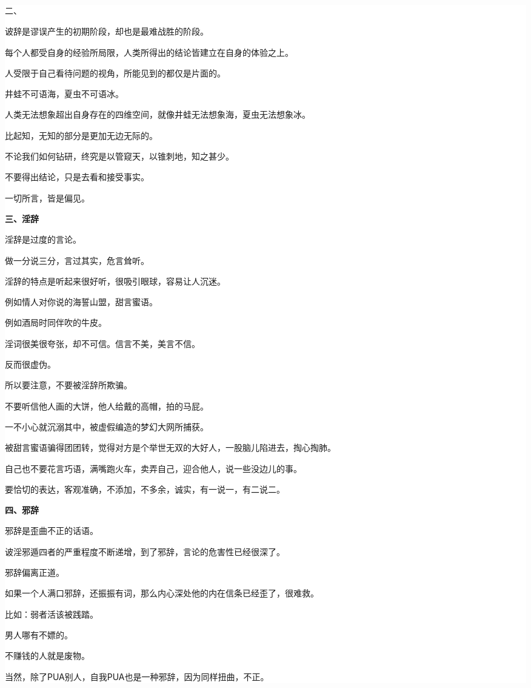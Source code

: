 二、

诐辞是谬误产生的初期阶段，却也是最难战胜的阶段。

每个人都受自身的经验所局限，人类所得出的结论皆建立在自身的体验之上。

人受限于自己看待问题的视角，所能见到的都仅是片面的。

井蛙不可语海，夏虫不可语冰。

人类无法想象超出自身存在的四维空间，就像井蛙无法想象海，夏虫无法想象冰。

比起知，无知的部分是更加无边无际的。

不论我们如何钻研，终究是以管窥天，以锥刺地，知之甚少。

不要得出结论，只是去看和接受事实。

一切所言，皆是偏见。

**三、淫辞**

淫辞是过度的言论。

做一分说三分，言过其实，危言耸听。

淫辞的特点是听起来很好听，很吸引眼球，容易让人沉迷。

例如情人对你说的海誓山盟，甜言蜜语。

例如酒局时同伴吹的牛皮。

淫词很美很夸张，却不可信。信言不美，美言不信。

反而很虚伪。

所以要注意，不要被淫辞所欺骗。

不要听信他人画的大饼，他人给戴的高帽，拍的马屁。

一不小心就沉溺其中，被虚假编造的梦幻大网所捕获。

被甜言蜜语骗得团团转，觉得对方是个举世无双的大好人，一股脑儿陷进去，掏心掏肺。

自己也不要花言巧语，满嘴跑火车，卖弄自己，迎合他人，说一些没边儿的事。

要恰切的表达，客观准确，不添加，不多余，诚实，有一说一，有二说二。

**四、邪辞**

邪辞是歪曲不正的话语。

诐淫邪遁四者的严重程度不断递增，到了邪辞，言论的危害性已经很深了。

邪辞偏离正道。

如果一个人满口邪辞，还振振有词，那么内心深处他的内在信条已经歪了，很难救。

比如：弱者活该被践踏。

男人哪有不嫖的。

不赚钱的人就是废物。

当然，除了PUA别人，自我PUA也是一种邪辞，因为同样扭曲，不正。
